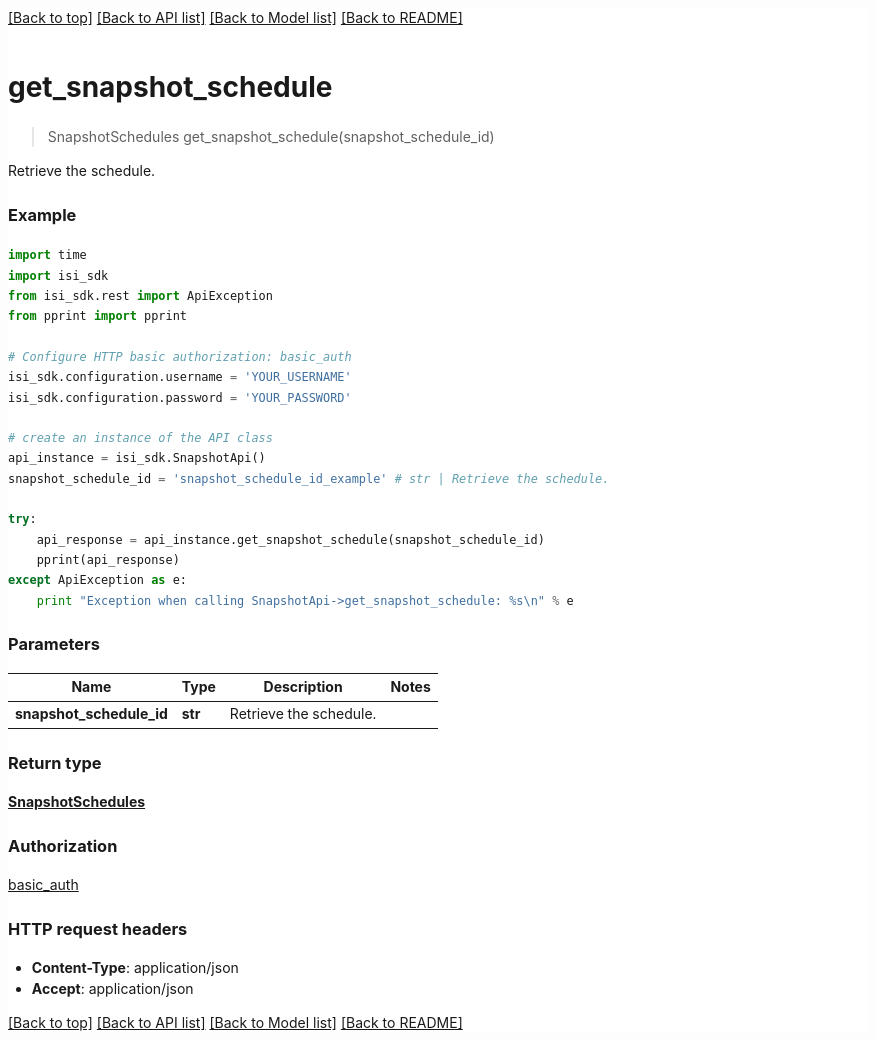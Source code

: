 [[Back to top]](#) [[Back to API list]](../README.md#documentation-for-api-endpoints) [[Back to Model list]](../README.md#documentation-for-models) [[Back to README]](../README.md)

# **get_snapshot_schedule**
> SnapshotSchedules get_snapshot_schedule(snapshot_schedule_id)



Retrieve the schedule.

### Example 
```python
import time
import isi_sdk
from isi_sdk.rest import ApiException
from pprint import pprint

# Configure HTTP basic authorization: basic_auth
isi_sdk.configuration.username = 'YOUR_USERNAME'
isi_sdk.configuration.password = 'YOUR_PASSWORD'

# create an instance of the API class
api_instance = isi_sdk.SnapshotApi()
snapshot_schedule_id = 'snapshot_schedule_id_example' # str | Retrieve the schedule.

try: 
    api_response = api_instance.get_snapshot_schedule(snapshot_schedule_id)
    pprint(api_response)
except ApiException as e:
    print "Exception when calling SnapshotApi->get_snapshot_schedule: %s\n" % e
```

### Parameters

Name | Type | Description  | Notes
------------- | ------------- | ------------- | -------------
 **snapshot_schedule_id** | **str**| Retrieve the schedule. | 

### Return type

[**SnapshotSchedules**](SnapshotSchedules.md)

### Authorization

[basic_auth](../README.md#basic_auth)

### HTTP request headers

 - **Content-Type**: application/json
 - **Accept**: application/json

[[Back to top]](#) [[Back to API list]](../README.md#documentation-for-api-endpoints) [[Back to Model list]](../README.md#documentation-for-models) [[Back to README]](../README.md)
